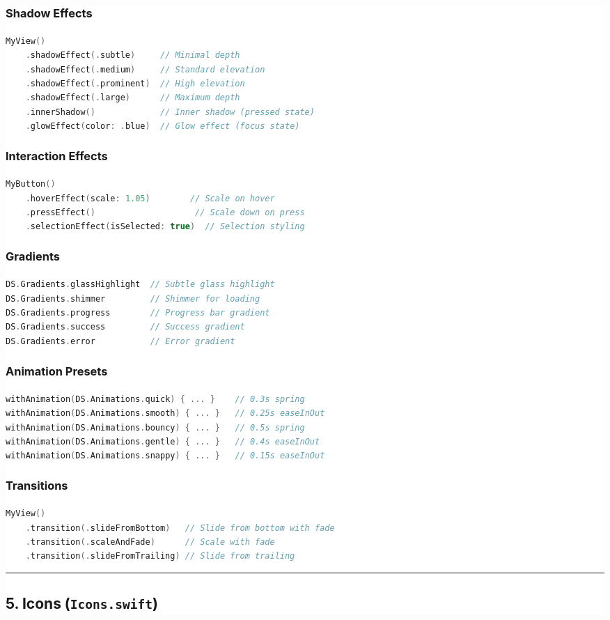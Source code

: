 ### Shadow Effects

```swift
MyView()
    .shadowEffect(.subtle)     // Minimal depth
    .shadowEffect(.medium)     // Standard elevation
    .shadowEffect(.prominent)  // High elevation
    .shadowEffect(.large)      // Maximum depth
    .innerShadow()             // Inner shadow (pressed state)
    .glowEffect(color: .blue)  // Glow effect (focus state)
```

### Interaction Effects

```swift
MyButton()
    .hoverEffect(scale: 1.05)        // Scale on hover
    .pressEffect()                    // Scale down on press
    .selectionEffect(isSelected: true)  // Selection styling
```

### Gradients

```swift
DS.Gradients.glassHighlight  // Subtle glass highlight
DS.Gradients.shimmer         // Shimmer for loading
DS.Gradients.progress        // Progress bar gradient
DS.Gradients.success         // Success gradient
DS.Gradients.error           // Error gradient
```

### Animation Presets

```swift
withAnimation(DS.Animations.quick) { ... }    // 0.3s spring
withAnimation(DS.Animations.smooth) { ... }   // 0.25s easeInOut
withAnimation(DS.Animations.bouncy) { ... }   // 0.5s spring
withAnimation(DS.Animations.gentle) { ... }   // 0.4s easeInOut
withAnimation(DS.Animations.snappy) { ... }   // 0.15s easeInOut
```

### Transitions

```swift
MyView()
    .transition(.slideFromBottom)   // Slide from bottom with fade
    .transition(.scaleAndFade)      // Scale with fade
    .transition(.slideFromTrailing) // Slide from trailing
```

---

## 5. Icons (`Icons.swift`)
